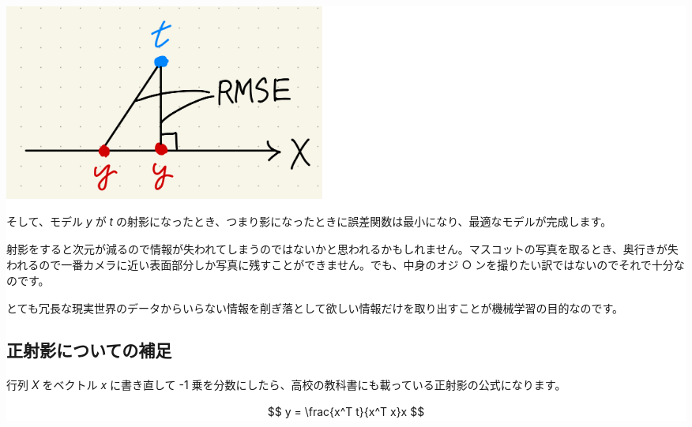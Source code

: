 <img src="/assets/img/posts/cross-field/best.jpeg" width="400px" alt="射影2">

そして、モデル $y$ が $t$ の射影になったとき、つまり影になったときに誤差関数は最小になり、最適なモデルが完成します。

射影をすると次元が減るので情報が失われてしまうのではないかと思われるかもしれません。マスコットの写真を取るとき、奥行きが失われるので一番カメラに近い表面部分しか写真に残すことができません。でも、中身のオジ ○ ンを撮りたい訳ではないのでそれで十分なのです。

とても冗長な現実世界のデータからいらない情報を削ぎ落として欲しい情報だけを取り出すことが機械学習の目的なのです。

## 正射影についての補足

行列 $X$ をベクトル $x$ に書き直して -1 乗を分数にしたら、高校の教科書にも載っている正射影の公式になります。

$$
y = \frac{x^T t}{x^T x}x
$$
